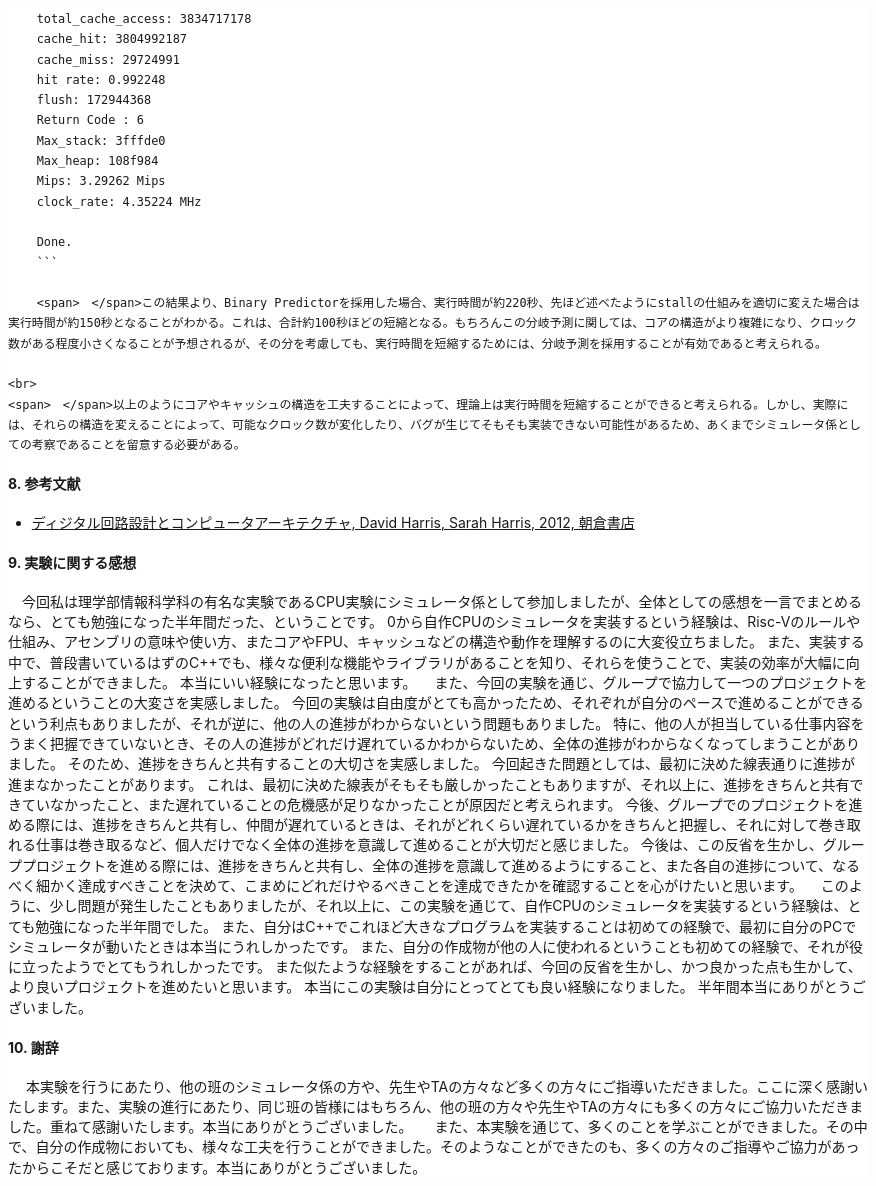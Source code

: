         total_cache_access: 3834717178
        cache_hit: 3804992187        
        cache_miss: 29724991
        hit rate: 0.992248
        flush: 172944368
        Return Code : 6
        Max_stack: 3fffde0
        Max_heap: 108f984
        Mips: 3.29262 Mips
        clock_rate: 4.35224 MHz      

        Done.
        ```

        <span>　</span>この結果より、Binary Predictorを採用した場合、実行時間が約220秒、先ほど述べたようにstallの仕組みを適切に変えた場合は実行時間が約150秒となることがわかる。これは、合計約100秒ほどの短縮となる。もちろんこの分岐予測に関しては、コアの構造がより複雑になり、クロック数がある程度小さくなることが予想されるが、その分を考慮しても、実行時間を短縮するためには、分岐予測を採用することが有効であると考えられる。

    <br>
    <span>　</span>以上のようにコアやキャッシュの構造を工夫することによって、理論上は実行時間を短縮することができると考えられる。しかし、実際には、それらの構造を変えることによって、可能なクロック数が変化したり、バグが生じてそもそも実装できない可能性があるため、あくまでシミュレータ係としての考察であることを留意する必要がある。

#### 8. 参考文献
-   [ディジタル回路設計とコンピュータアーキテクチャ, David Harris, Sarah Harris, 2012, 朝倉書店](https://riscv.or.jp/2022/05/harris-and-harris-digital-design/)

#### 9. 実験に関する感想
<span>　</span>今回私は理学部情報科学科の有名な実験であるCPU実験にシミュレータ係として参加しましたが、全体としての感想を一言でまとめるなら、とても勉強になった半年間だった、ということです。 0から自作CPUのシミュレータを実装するという経験は、Risc-Vのルールや仕組み、アセンブリの意味や使い方、またコアやFPU、キャッシュなどの構造や動作を理解するのに大変役立ちました。 また、実装する中で、普段書いているはずのC++でも、様々な便利な機能やライブラリがあることを知り、それらを使うことで、実装の効率が大幅に向上することができました。 本当にいい経験になったと思います。
<newline>
<span>　</span>また、今回の実験を通じ、グループで協力して一つのプロジェクトを進めるということの大変さを実感しました。 今回の実験は自由度がとても高かったため、それぞれが自分のペースで進めることができるという利点もありましたが、それが逆に、他の人の進捗がわからないという問題もありました。 特に、他の人が担当している仕事内容をうまく把握できていないとき、その人の進捗がどれだけ遅れているかわからないため、全体の進捗がわからなくなってしまうことがありました。 そのため、進捗をきちんと共有することの大切さを実感しました。 今回起きた問題としては、最初に決めた線表通りに進捗が進まなかったことがあります。 これは、最初に決めた線表がそもそも厳しかったこともありますが、それ以上に、進捗をきちんと共有できていなかったこと、また遅れていることの危機感が足りなかったことが原因だと考えられます。 今後、グループでのプロジェクトを進める際には、進捗をきちんと共有し、仲間が遅れているときは、それがどれくらい遅れているかをきちんと把握し、それに対して巻き取れる仕事は巻き取るなど、個人だけでなく全体の進捗を意識して進めることが大切だと感じました。 今後は、この反省を生かし、グループプロジェクトを進める際には、進捗をきちんと共有し、全体の進捗を意識して進めるようにすること、また各自の進捗について、なるべく細かく達成すべきことを決めて、こまめにどれだけやるべきことを達成できたかを確認することを心がけたいと思います。
<newline>
<span>　</span>このように、少し問題が発生したこともありましたが、それ以上に、この実験を通じて、自作CPUのシミュレータを実装するという経験は、とても勉強になった半年間でした。 また、自分はC++でこれほど大きなプログラムを実装することは初めての経験で、最初に自分のPCでシミュレータが動いたときは本当にうれしかったです。 また、自分の作成物が他の人に使われるということも初めての経験で、それが役に立ったようでとてもうれしかったです。 また似たような経験をすることがあれば、今回の反省を生かし、かつ良かった点も生かして、より良いプロジェクトを進めたいと思います。 本当にこの実験は自分にとってとても良い経験になりました。 半年間本当にありがとうございました。

#### 10. 謝辞

<span>　</span> 本実験を行うにあたり、他の班のシミュレータ係の方や、先生やTAの方々など多くの方々にご指導いただきました。ここに深く感謝いたします。また、実験の進行にあたり、同じ班の皆様にはもちろん、他の班の方々や先生やTAの方々にも多くの方々にご協力いただきました。重ねて感謝いたします。本当にありがとうございました。
<newline>
<span>　</span> また、本実験を通じて、多くのことを学ぶことができました。その中で、自分の作成物においても、様々な工夫を行うことができました。そのようなことができたのも、多くの方々のご指導やご協力があったからこそだと感じております。本当にありがとうございました。
<newline>